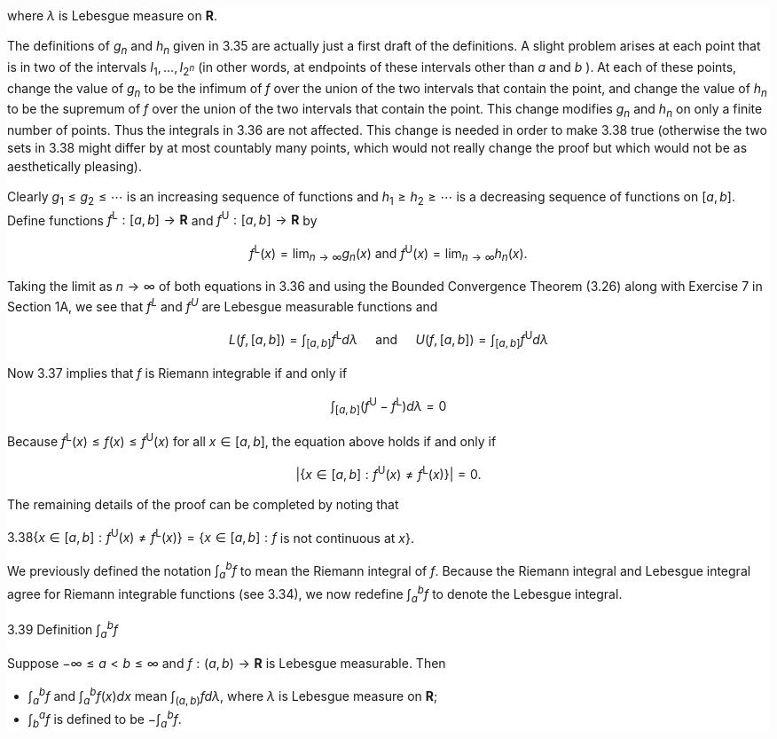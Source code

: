 where $\lambda$ is Lebesgue measure on $\mathbf{R}$.

The definitions of $g_{n}$ and $h_{n}$ given in 3.35 are actually just a first draft of the definitions. A slight problem arises at each point that is in two of the intervals $I_{1}, \ldots, I_{2^{n}}$ (in other words, at endpoints of these intervals other than $a$ and $b$ ). At each of these points, change the value of $g_{n}$ to be the infimum of $f$ over the union of the two intervals that contain the point, and change the value of $h_{n}$ to be the supremum of $f$ over the union of the two intervals that contain the point. This change modifies $g_{n}$ and $h_{n}$ on only a finite number of points. Thus the integrals in 3.36 are not affected. This change is needed in order to make 3.38 true (otherwise the two sets in 3.38 might differ by at most countably many points, which would not really change the proof but which would not be as aesthetically pleasing).

Clearly $g_{1} \leq g_{2} \leq \cdots$ is an increasing sequence of functions and $h_{1} \geq h_{2} \geq \cdots$ is a decreasing sequence of functions on $[a, b]$. Define functions $f^{\mathrm{L}}:[a, b] \rightarrow \mathbf{R}$ and $f^{\mathrm{U}}:[a, b] \rightarrow \mathbf{R}$ by

$$
f^{\mathrm{L}}(x)=\lim _{n \rightarrow \infty} g_{n}(x) \text { and } f^{\mathrm{U}}(x)=\lim _{n \rightarrow \infty} h_{n}(x) \text {. }
$$

Taking the limit as $n \rightarrow \infty$ of both equations in 3.36 and using the Bounded Convergence Theorem (3.26) along with Exercise 7 in Section 1A, we see that $f^{L}$ and $f^{U}$ are Lebesgue measurable functions and

$$
L(f,[a, b])=\int_{[a, b]} f^{\mathrm{L}} d \lambda \quad \text { and } \quad U(f,[a, b])=\int_{[a, b]} f^{\mathrm{U}} d \lambda
$$

Now 3.37 implies that $f$ is Riemann integrable if and only if

$$
\int_{[a, b]}\left(f^{\mathrm{U}}-f^{\mathrm{L}}\right) d \lambda=0
$$

Because $f^{\mathrm{L}}(x) \leq f(x) \leq f^{\mathrm{U}}(x)$ for all $x \in[a, b]$, the equation above holds if and only if

$$
\left|\left\{x \in[a, b]: f^{\mathrm{U}}(x) \neq f^{\mathrm{L}}(x)\right\}\right|=0 .
$$

The remaining details of the proof can be completed by noting that

$3.38\left\{x \in[a, b]: f^{\mathrm{U}}(x) \neq f^{\mathrm{L}}(x)\right\}=\{x \in[a, b]: f$ is not continuous at $x\}$.

We previously defined the notation $\int_{a}^{b} f$ to mean the Riemann integral of $f$. Because the Riemann integral and Lebesgue integral agree for Riemann integrable functions (see 3.34), we now redefine $\int_{a}^{b} f$ to denote the Lebesgue integral.

3.39 Definition $\int_{a}^{b} f$

Suppose $-\infty \leq a<b \leq \infty$ and $f:(a, b) \rightarrow \mathbf{R}$ is Lebesgue measurable. Then

- $\int_{a}^{b} f$ and $\int_{a}^{b} f(x) d x$ mean $\int_{(a, b)} f d \lambda$, where $\lambda$ is Lebesgue measure on $\mathbf{R}$;
- $\int_{b}^{a} f$ is defined to be $-\int_{a}^{b} f$.
